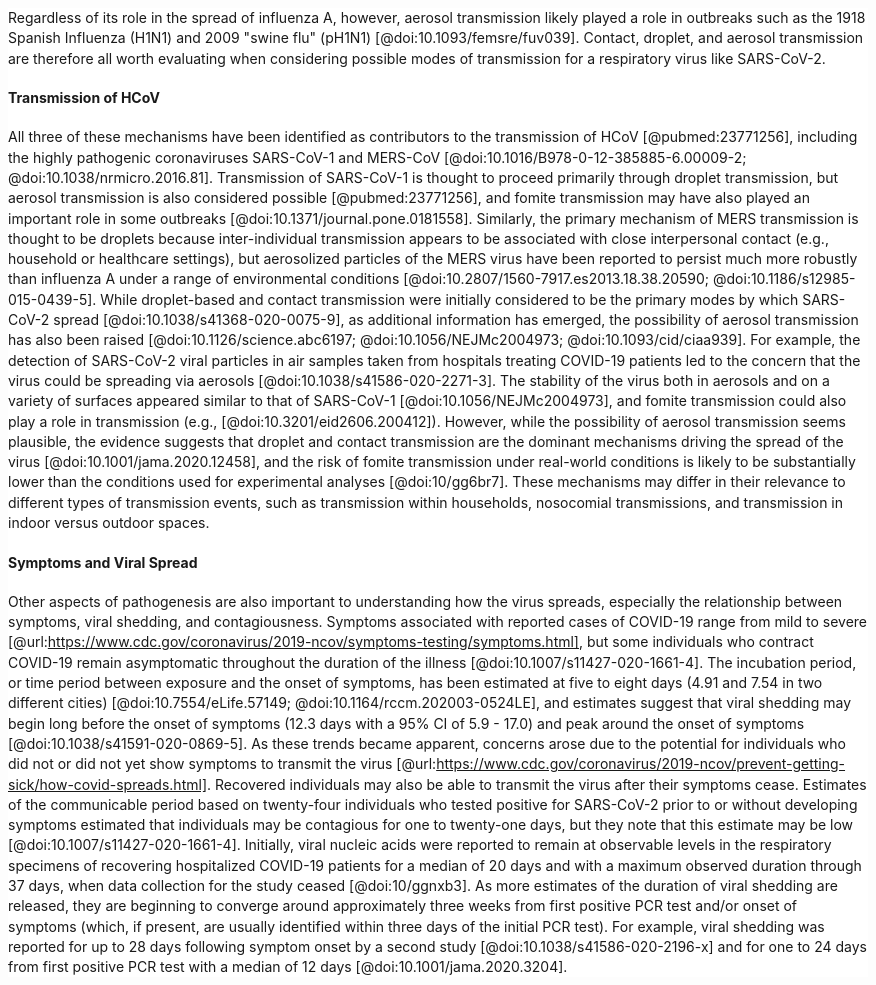 Regardless of its role in the spread of influenza A, however, aerosol transmission likely played a role in outbreaks such as the 1918 Spanish Influenza (H1N1) and 2009 "swine flu" (pH1N1) [@doi:10.1093/femsre/fuv039].
Contact, droplet, and aerosol transmission are therefore all worth evaluating when considering possible modes of transmission for a respiratory virus like SARS-CoV-2.

#### Transmission of HCoV

All three of these mechanisms have been identified as contributors to the transmission of HCoV [@pubmed:23771256], including the highly pathogenic coronaviruses SARS-CoV-1 and MERS-CoV [@doi:10.1016/B978-0-12-385885-6.00009-2; @doi:10.1038/nrmicro.2016.81].
Transmission of SARS-CoV-1 is thought to proceed primarily through droplet transmission, but aerosol transmission is also considered possible [@pubmed:23771256], and fomite transmission may have also played an important role in some outbreaks [@doi:10.1371/journal.pone.0181558].
Similarly, the primary mechanism of MERS transmission is thought to be droplets because inter-individual transmission appears to be associated with close interpersonal contact (e.g., household or healthcare settings), but aerosolized particles of the MERS virus have been reported to persist much more robustly than influenza A under a range of environmental conditions [@doi:10.2807/1560-7917.es2013.18.38.20590; @doi:10.1186/s12985-015-0439-5].
While droplet-based and contact transmission were initially considered to be the primary modes by which SARS-CoV-2 spread [@doi:10.1038/s41368-020-0075-9], as additional information has emerged, the possibility of aerosol transmission has also been raised [@doi:10.1126/science.abc6197; @doi:10.1056/NEJMc2004973; @doi:10.1093/cid/ciaa939].
For example, the detection of SARS-CoV-2 viral particles in air samples taken from hospitals treating COVID-19 patients led to the concern that the virus could be spreading via aerosols [@doi:10.1038/s41586-020-2271-3].
The stability of the virus both in aerosols and on a variety of surfaces appeared similar to that of SARS-CoV-1 [@doi:10.1056/NEJMc2004973], and fomite transmission could also play a role in transmission (e.g., [@doi:10.3201/eid2606.200412]).
However, while the possibility of aerosol transmission seems plausible, the evidence suggests that droplet and contact transmission are the dominant mechanisms driving the spread of the virus [@doi:10.1001/jama.2020.12458], and the risk of fomite transmission under real-world conditions is likely to be substantially lower than the conditions used for experimental analyses [@doi:10/gg6br7].
These mechanisms may differ in their relevance to different types of transmission events, such as transmission within households, nosocomial transmissions, and transmission in indoor versus outdoor spaces.

#### Symptoms and Viral Spread

Other aspects of pathogenesis are also important to understanding how the virus spreads, especially the relationship between symptoms, viral shedding, and contagiousness.
Symptoms associated with reported cases of COVID-19 range from mild to severe [@url:https://www.cdc.gov/coronavirus/2019-ncov/symptoms-testing/symptoms.html], but some individuals who contract COVID-19 remain asymptomatic throughout the duration of the illness [@doi:10.1007/s11427-020-1661-4].
The incubation period, or time period between exposure and the onset of symptoms, has been estimated at five to eight days (4.91 and 7.54 in two different cities) [@doi:10.7554/eLife.57149; @doi:10.1164/rccm.202003-0524LE], and estimates suggest that viral shedding may begin long before the onset of symptoms (12.3 days with a 95% CI of 5.9 - 17.0) and peak around the onset of symptoms [@doi:10.1038/s41591-020-0869-5].
As these trends became apparent, concerns arose due to the potential for individuals who did not or did not yet show symptoms to transmit the virus [@url:https://www.cdc.gov/coronavirus/2019-ncov/prevent-getting-sick/how-covid-spreads.html].
Recovered individuals may also be able to transmit the virus after their symptoms cease.
Estimates of the communicable period based on twenty-four individuals who tested positive for SARS-CoV-2 prior to or without developing symptoms estimated that individuals may be contagious for one to twenty-one days, but they note that this estimate may be low [@doi:10.1007/s11427-020-1661-4].
Initially, viral nucleic acids were reported to remain at observable levels in the respiratory specimens of recovering hospitalized COVID-19 patients for a median of 20 days and with a maximum observed duration through 37 days, when data collection for the study ceased [@doi:10/ggnxb3].
As more estimates of the duration of viral shedding are released, they are beginning to converge around approximately three weeks from first positive PCR test and/or onset of symptoms (which, if present, are usually identified within three days of the initial PCR test).
For example, viral shedding was reported for up to 28 days following symptom onset by a second study [@doi:10.1038/s41586-020-2196-x] and for one to 24 days from first positive PCR test with a median of 12 days [@doi:10.1001/jama.2020.3204].
